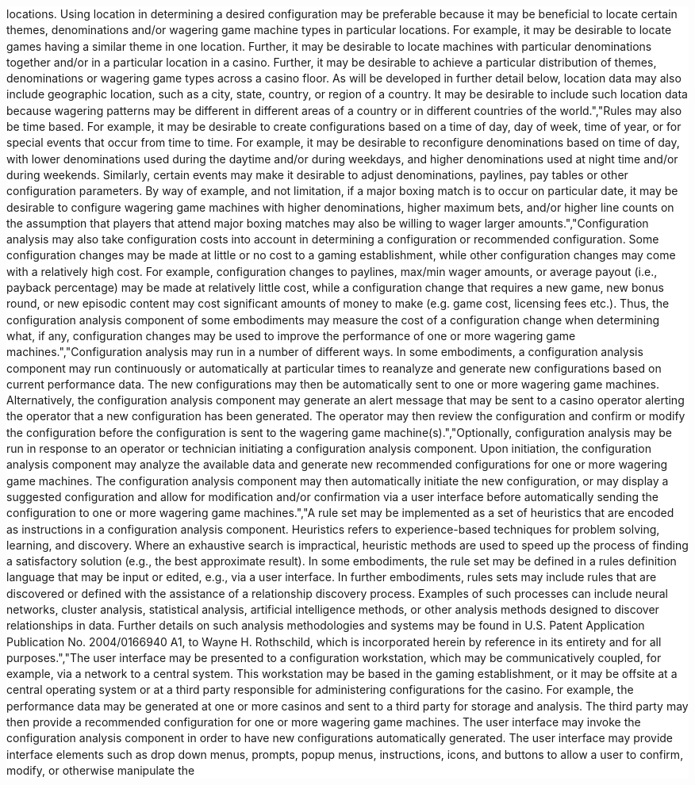 locations. Using location in determining a desired configuration may be preferable because it may be beneficial to locate certain themes, denominations and\/or wagering game machine types in particular locations. For example, it may be desirable to locate games having a similar theme in one location. Further, it may be desirable to locate machines with particular denominations together and\/or in a particular location in a casino. Further, it may be desirable to achieve a particular distribution of themes, denominations or wagering game types across a casino floor. As will be developed in further detail below, location data may also include geographic location, such as a city, state, country, or region of a country. It may be desirable to include such location data because wagering patterns may be different in different areas of a country or in different countries of the world.","Rules may also be time based. For example, it may be desirable to create configurations based on a time of day, day of week, time of year, or for special events that occur from time to time. For example, it may be desirable to reconfigure denominations based on time of day, with lower denominations used during the daytime and\/or during weekdays, and higher denominations used at night time and\/or during weekends. Similarly, certain events may make it desirable to adjust denominations, paylines, pay tables or other configuration parameters. By way of example, and not limitation, if a major boxing match is to occur on particular date, it may be desirable to configure wagering game machines with higher denominations, higher maximum bets, and\/or higher line counts on the assumption that players that attend major boxing matches may also be willing to wager larger amounts.","Configuration analysis may also take configuration costs into account in determining a configuration or recommended configuration. Some configuration changes may be made at little or no cost to a gaming establishment, while other configuration changes may come with a relatively high cost. For example, configuration changes to paylines, max\/min wager amounts, or average payout (i.e., payback percentage) may be made at relatively little cost, while a configuration change that requires a new game, new bonus round, or new episodic content may cost significant amounts of money to make (e.g. game cost, licensing fees etc.). Thus, the configuration analysis component of some embodiments may measure the cost of a configuration change when determining what, if any, configuration changes may be used to improve the performance of one or more wagering game machines.","Configuration analysis may run in a number of different ways. In some embodiments, a configuration analysis component may run continuously or automatically at particular times to reanalyze and generate new configurations based on current performance data. The new configurations may then be automatically sent to one or more wagering game machines. Alternatively, the configuration analysis component may generate an alert message that may be sent to a casino operator alerting the operator that a new configuration has been generated. The operator may then review the configuration and confirm or modify the configuration before the configuration is sent to the wagering game machine(s).","Optionally, configuration analysis may be run in response to an operator or technician initiating a configuration analysis component. Upon initiation, the configuration analysis component may analyze the available data and generate new recommended configurations for one or more wagering game machines. The configuration analysis component may then automatically initiate the new configuration, or may display a suggested configuration and allow for modification and\/or confirmation via a user interface before automatically sending the configuration to one or more wagering game machines.","A rule set may be implemented as a set of heuristics that are encoded as instructions in a configuration analysis component. Heuristics refers to experience-based techniques for problem solving, learning, and discovery. Where an exhaustive search is impractical, heuristic methods are used to speed up the process of finding a satisfactory solution (e.g., the best approximate result). In some embodiments, the rule set may be defined in a rules definition language that may be input or edited, e.g., via a user interface. In further embodiments, rules sets may include rules that are discovered or defined with the assistance of a relationship discovery process. Examples of such processes can include neural networks, cluster analysis, statistical analysis, artificial intelligence methods, or other analysis methods designed to discover relationships in data. Further details on such analysis methodologies and systems may be found in U.S. Patent Application Publication No. 2004\/0166940 A1, to Wayne H. Rothschild, which is incorporated herein by reference in its entirety and for all purposes.","The user interface may be presented to a configuration workstation, which may be communicatively coupled, for example, via a network to a central system. This workstation may be based in the gaming establishment, or it may be offsite at a central operating system or at a third party responsible for administering configurations for the casino. For example, the performance data may be generated at one or more casinos and sent to a third party for storage and analysis. The third party may then provide a recommended configuration for one or more wagering game machines. The user interface may invoke the configuration analysis component in order to have new configurations automatically generated. The user interface may provide interface elements such as drop down menus, prompts, popup menus, instructions, icons, and buttons to allow a user to confirm, modify, or otherwise manipulate the